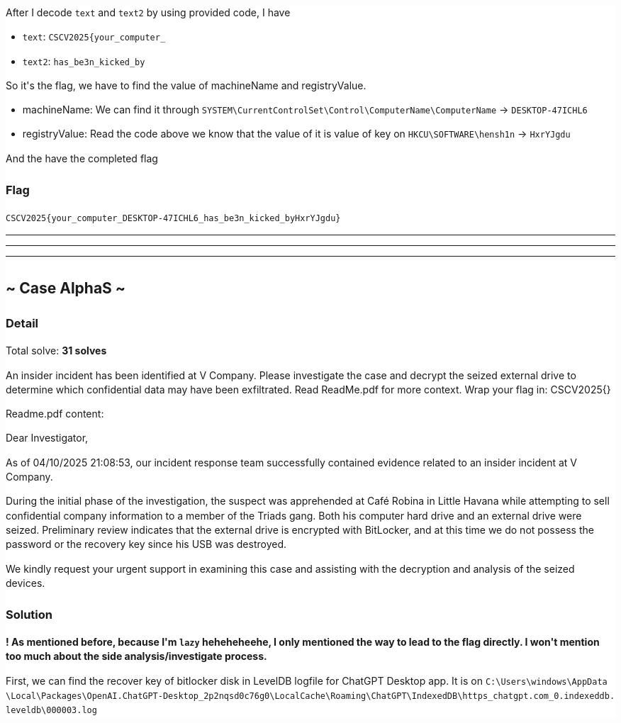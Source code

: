 After I decode `text` and `text2` by using provided code, I have

- `text`: `CSCV2025{your_computer_`

- `text2`: `has_be3n_kicked_by`

So it's the flag, we have to find the value of machineName and registryValue. 

- machineName: We can find it through `SYSTEM\CurrentControlSet\Control\ComputerName\ComputerName` -> `DESKTOP-47ICHL6`

- registryValue: Read the code above we know that the value of it is value of key on `HKCU\SOFTWARE\hensh1n` -> `HxrYJgdu`

And the have the completed flag

### Flag

`CSCV2025{your_computer_DESKTOP-47ICHL6_has_be3n_kicked_byHxrYJgdu}`

---

---

---

## ~ Case AlphaS ~

### Detail

Total solve: **31 solves**

An insider incident has been identified at V Company. Please investigate the case and decrypt the seized external drive to determine which confidential data may have been exfiltrated. Read ReadMe.pdf for more context. Wrap your flag in: CSCV2025{}

Readme.pdf content:

Dear Investigator,

As of 04/10/2025 21:08:53, our incident response team successfully contained evidence related to an insider incident at V Company.

During the initial phase of the investigation, the suspect was apprehended at Café Robina in Little Havana while attempting to sell confidential company information to a member of the Triads gang. Both his computer hard drive and an external drive were seized. Preliminary review indicates that the external drive is encrypted with BitLocker, and at this time we do not possess the password or the recovery key since his USB was destroyed.

We kindly request your urgent support in examining this case and assisting with the decryption and analysis of the seized devices.

### Solution

**! As mentioned before, because I'm `lazy` heheheheehe, I only mentioned the way to lead to the flag directly. I won't mention too much about the side analysis/investigate process.**

First, we can find the recover key of bitlocker disk in LevelDB logfile for ChatGPT Desktop app. It is on `C:\Users\windows\AppData\Local\Packages\OpenAI.ChatGPT-Desktop_2p2nqsd0c76g0\LocalCache\Roaming\ChatGPT\IndexedDB\https_chatgpt.com_0.indexeddb.leveldb\000003.log`
